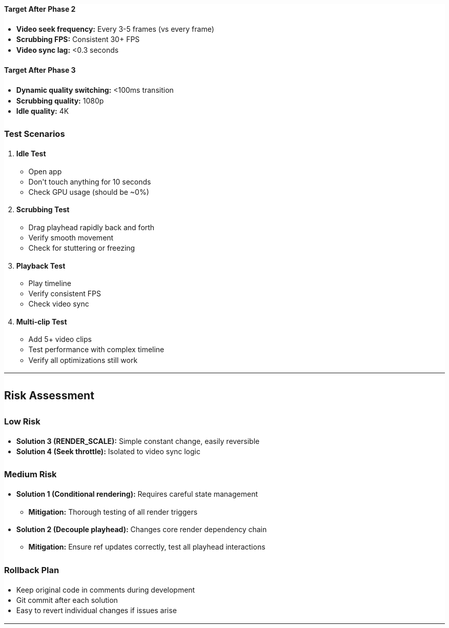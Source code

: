 #### Target After Phase 2
- **Video seek frequency:** Every 3-5 frames (vs every frame)
- **Scrubbing FPS:** Consistent 30+ FPS
- **Video sync lag:** <0.3 seconds

#### Target After Phase 3
- **Dynamic quality switching:** <100ms transition
- **Scrubbing quality:** 1080p
- **Idle quality:** 4K

### Test Scenarios

1. **Idle Test**
   - Open app
   - Don't touch anything for 10 seconds
   - Check GPU usage (should be ~0%)

2. **Scrubbing Test**
   - Drag playhead rapidly back and forth
   - Verify smooth movement
   - Check for stuttering or freezing

3. **Playback Test**
   - Play timeline
   - Verify consistent FPS
   - Check video sync

4. **Multi-clip Test**
   - Add 5+ video clips
   - Test performance with complex timeline
   - Verify all optimizations still work

---

## Risk Assessment

### Low Risk
- **Solution 3 (RENDER_SCALE):** Simple constant change, easily reversible
- **Solution 4 (Seek throttle):** Isolated to video sync logic

### Medium Risk
- **Solution 1 (Conditional rendering):** Requires careful state management
  - **Mitigation:** Thorough testing of all render triggers

- **Solution 2 (Decouple playhead):** Changes core render dependency chain
  - **Mitigation:** Ensure ref updates correctly, test all playhead interactions

### Rollback Plan
- Keep original code in comments during development
- Git commit after each solution
- Easy to revert individual changes if issues arise

---